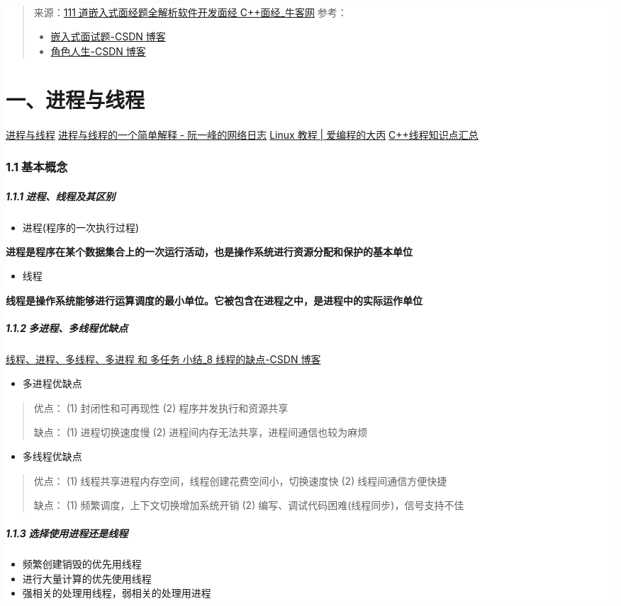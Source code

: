 > 来源：[111 道嵌入式面经题全解析软件开发面经 C++面经\_牛客网](https://www.nowcoder.com/discuss/419423154676789248)
> 参考：
>
> - [嵌入式面试题-CSDN 博客](https://blog.csdn.net/qq_55960668/article/details/127645285)
> - [角色人生-CSDN 博客](https://blog.csdn.net/SWK_dy/article/list/1)

# 一、进程与线程

[进程与线程](操作系统/进程与线程.md)
[进程与线程的一个简单解释 - 阮一峰的网络日志](https://www.ruanyifeng.com/blog/2013/04/processes_and_threads.html)
[Linux 教程 | 爱编程的大丙](https://subingwen.cn/linux/#%E7%AC%AC3%E7%AB%A0-%E8%BF%9B%E7%A8%8B%E5%92%8C%E7%BA%BF%E7%A8%8B)
[C++线程知识点汇总](https://mp.weixin.qq.com/s/t_QB4I0zRhmVymEbDlMBvA)

### 1.1 基本概念

##### 1.1.1 进程、线程及其区别

- 进程(程序的一次执行过程)

**进程是程序在某个数据集合上的一次运行活动，也是操作系统进行资源分配和保护的基本单位**

- 线程

**线程是操作系统能够进行运算调度的最小单位。它被包含在进程之中，是进程中的实际运作单位**

##### 1.1.2 多进程、多线程优缺点

[线程、进程、多线程、多进程 和 多任务 小结\_8 线程的缺点-CSDN 博客](https://blog.csdn.net/zaishuiyifangxym/article/details/89415155)

- 多进程优缺点

> 优点：
> (1) 封闭性和可再现性
> (2) 程序并发执行和资源共享
>
> 缺点：
> (1) 进程切换速度慢
> (2) 进程间内存无法共享，进程间通信也较为麻烦

- 多线程优缺点

> 优点：
> (1) 线程共享进程内存空间，线程创建花费空间小，切换速度快
> (2) 线程间通信方便快捷
>
> 缺点：
> (1) 频繁调度，上下文切换增加系统开销
> (2) 编写、调试代码困难(线程同步)，信号支持不佳

##### 1.1.3 选择使用进程还是线程

- 频繁创建销毁的优先用线程
- 进行大量计算的优先使用线程
- 强相关的处理用线程，弱相关的处理用进程
